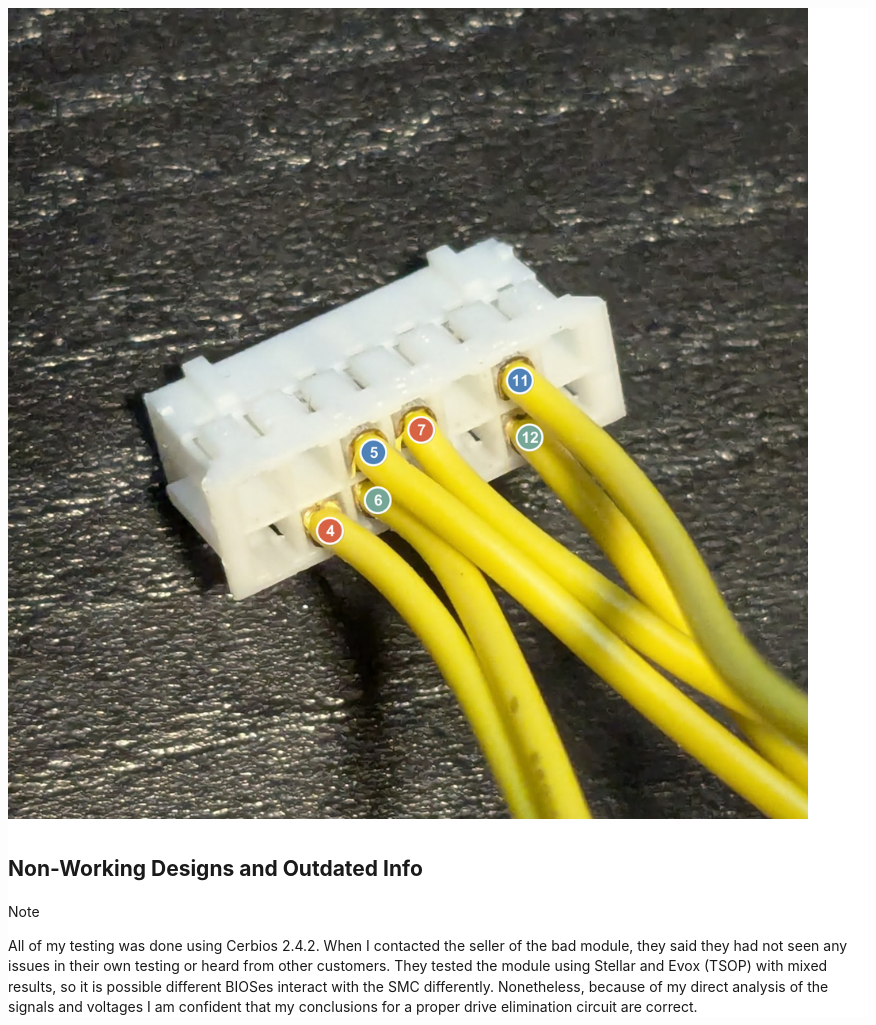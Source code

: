    <img src="./images/Easy DEM - Numbered.png" width="800" />

## Non-Working Designs and Outdated Info

> [!NOTE]
> 
> All of my testing was done using Cerbios 2.4.2.  When I contacted the seller of the bad module, they said they had not seen any issues in their own testing or heard from other customers.  They tested the module using Stellar and Evox (TSOP) with mixed results, so it is possible different BIOSes interact with the SMC differently.  Nonetheless, because of my direct analysis of the signals and voltages I am confident that my conclusions for a proper drive elimination circuit are correct.


[^1]: https://consolemods.org/wiki/Xbox:Schematics
[^2]: https://consolemods.org/wiki/Xbox:Schematics#Hardware_Design_Specification